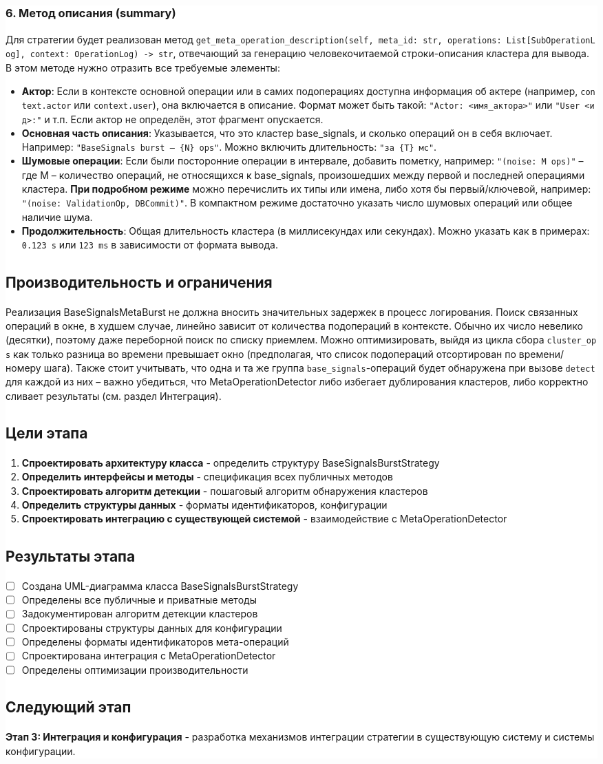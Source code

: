 ### 6. Метод описания (summary)
Для стратегии будет реализован метод `get_meta_operation_description(self, meta_id: str, operations: List[SubOperationLog], context: OperationLog) -> str`, отвечающий за генерацию человекочитаемой строки-описания кластера для вывода. В этом методе нужно отразить все требуемые элементы:

* **Актор**: Если в контексте основной операции или в самих подоперациях доступна информация об актере (например, `context.actor` или `context.user`), она включается в описание. Формат может быть такой: `"Actor: <имя_актора>"` или `"User <ид>:"` и т.п. Если актор не определён, этот фрагмент опускается.
* **Основная часть описания**: Указывается, что это кластер base_signals, и сколько операций он в себя включает. Например: `"BaseSignals burst – {N} ops"`. Можно включить длительность: `"за {T} мс"`.
* **Шумовые операции**: Если были посторонние операции в интервале, добавить пометку, например: `"(noise: M ops)"` – где M – количество операций, не относящихся к base_signals, произошедших между первой и последней операциями кластера. **При подробном режиме** можно перечислить их типы или имена, либо хотя бы первый/ключевой, например: `"(noise: ValidationOp, DBCommit)"`. В компактном режиме достаточно указать число шумовых операций или общее наличие шума.
* **Продолжительность**: Общая длительность кластера (в миллисекундах или секундах). Можно указать как в примерах: `0.123 s` или `123 ms` в зависимости от формата вывода.

## Производительность и ограничения
Реализация BaseSignalsMetaBurst не должна вносить значительных задержек в процесс логирования. Поиск связанных операций в окне, в худшем случае, линейно зависит от количества подопераций в контексте. Обычно их число невелико (десятки), поэтому даже переборной поиск по списку приемлем. Можно оптимизировать, выйдя из цикла сбора `cluster_ops` как только разница во времени превышает окно (предполагая, что список подопераций отсортирован по времени/номеру шага). Также стоит учитывать, что одна и та же группа `base_signals`-операций будет обнаружена при вызове `detect` для каждой из них – важно убедиться, что MetaOperationDetector либо избегает дублирования кластеров, либо корректно сливает результаты (см. раздел Интеграция).

## Цели этапа

1. **Спроектировать архитектуру класса** - определить структуру BaseSignalsBurstStrategy
2. **Определить интерфейсы и методы** - спецификация всех публичных методов
3. **Спроектировать алгоритм детекции** - пошаговый алгоритм обнаружения кластеров
4. **Определить структуры данных** - форматы идентификаторов, конфигурации
5. **Спроектировать интеграцию с существующей системой** - взаимодействие с MetaOperationDetector

## Результаты этапа

- [ ] Создана UML-диаграмма класса BaseSignalsBurstStrategy
- [ ] Определены все публичные и приватные методы
- [ ] Задокументирован алгоритм детекции кластеров  
- [ ] Спроектированы структуры данных для конфигурации
- [ ] Определены форматы идентификаторов мета-операций
- [ ] Спроектирована интеграция с MetaOperationDetector
- [ ] Определены оптимизации производительности

## Следующий этап

**Этап 3: Интеграция и конфигурация** - разработка механизмов интеграции стратегии в существующую систему и системы конфигурации.
